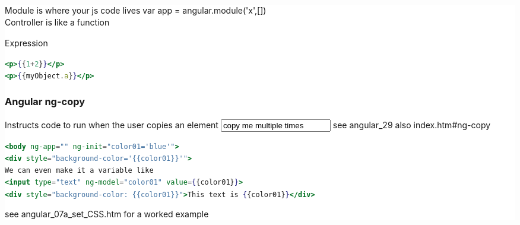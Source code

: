 Module is where your js code lives
 var app = angular.module('x',[])            	
Controller is like a function 
<div ng-controller="y as x"      		function y in  x
Angular Expression

## Expression

```jsx
<p>{{1+2}}</p>
<p>{{myObject.a}}</p>
```

### Angular ng-copy

Instructs code to run when the user copies an element
<input type="text" ng-copy="{{count=count+1}}" ng-init="count=0" value="copy me multiple times">
see angular_29 also index.htm#ng-copy

```jsx
<body ng-app="" ng-init="color01='blue'">
<div style="background-color='{{color01}}'">
We can even make it a variable like
<input type="text" ng-model="color01" value={{color01}}>
<div style="background-color: {{color01}}">This text is {{color01}}</div>
```

see angular_07a_set_CSS.htm for a worked example
